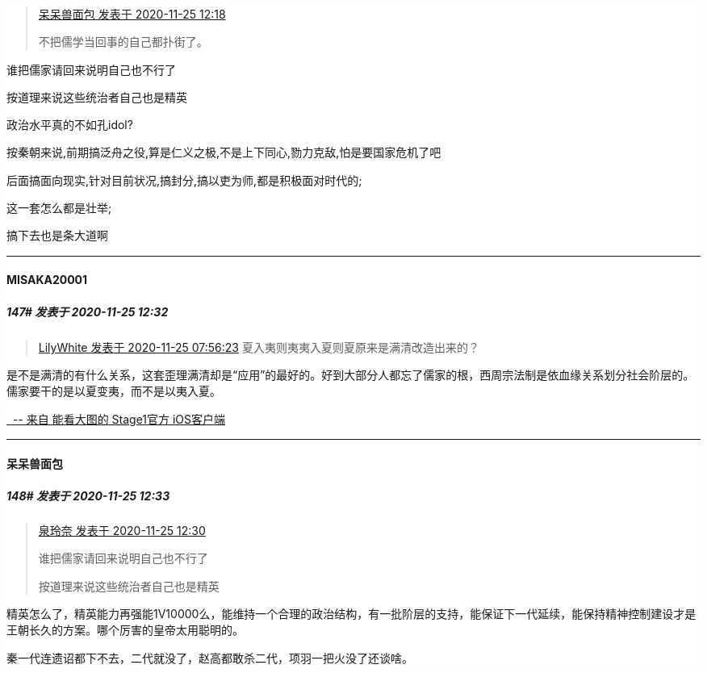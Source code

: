 
<blockquote><a href="httphttps://bbs.saraba1st.com/2b/forum.php?mod=redirect&amp;goto=findpost&amp;pid=49512787&amp;ptid=1974093" target="_blank">呆呆兽面包 发表于 2020-11-25 12:18</a>

不把儒学当回事的自己都扑街了。</blockquote>
谁把儒家请回来说明自己也不行了


按道理来说这些统治者自己也是精英


政治水平真的不如孔idol?


按秦朝来说,前期搞泛舟之役,算是仁义之极,不是上下同心,勠力克敌,怕是要国家危机了吧

后面搞面向现实,针对目前状况,搞封分,搞以吏为师,都是积极面对时代的;

这一套怎么都是壮举;


搞下去也是条大道啊







*****

####  MISAKA20001  
##### 147#       发表于 2020-11-25 12:32



<blockquote><a href="httphttps://bbs.saraba1st.com/2b/forum.php?mod=redirect&amp;goto=findpost&amp;pid=49510062&amp;ptid=1974093" target="_blank">LilyWhite 发表于 2020-11-25 07:56:23</a>
夏入夷则夷夷入夏则夏原来是满清改造出来的？</blockquote>是不是满清的有什么关系，这套歪理满清却是“应用”的最好的。好到大部分人都忘了儒家的根，西周宗法制是依血缘关系划分社会阶层的。儒家要干的是以夏变夷，而不是以夷入夏。

[  -- 来自 能看大图的 Stage1官方 iOS客户端](https://itunes.apple.com/fi/app/saraba1st/id1221237470?mt=8)







*****

####  呆呆兽面包  
##### 148#       发表于 2020-11-25 12:33



<blockquote><a href="httphttps://bbs.saraba1st.com/2b/forum.php?mod=redirect&amp;goto=findpost&amp;pid=49512950&amp;ptid=1974093" target="_blank">泉玲奈 发表于 2020-11-25 12:30</a>

谁把儒家请回来说明自己也不行了


按道理来说这些统治者自己也是精英</blockquote>
精英怎么了，精英能力再强能1V10000么，能维持一个合理的政治结构，有一批阶层的支持，能保证下一代延续，能保持精神控制建设才是王朝长久的方案。哪个厉害的皇帝太用聪明的。


秦一代连遗诏都下不去，二代就没了，赵高都敢杀二代，项羽一把火没了还谈啥。
